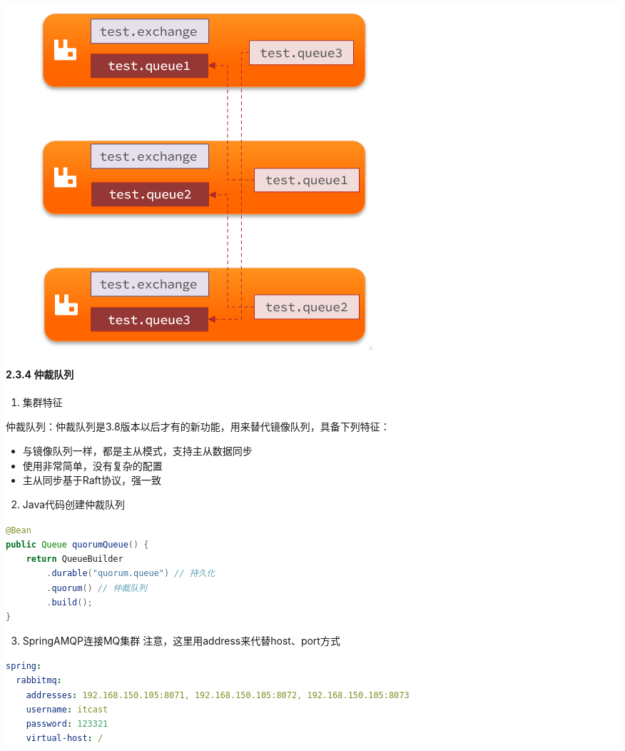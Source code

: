 ![image-20210718221039542](assets/image-20210718221039542.png)

#### 2.3.4 仲裁队列

1. 集群特征

仲裁队列：仲裁队列是3.8版本以后才有的新功能，用来替代镜像队列，具备下列特征：

- 与镜像队列一样，都是主从模式，支持主从数据同步
- 使用非常简单，没有复杂的配置
- 主从同步基于Raft协议，强一致

2. Java代码创建仲裁队列

```java
@Bean
public Queue quorumQueue() {
    return QueueBuilder
        .durable("quorum.queue") // 持久化
        .quorum() // 仲裁队列
        .build();
}
```

3. SpringAMQP连接MQ集群
注意，这里用address来代替host、port方式
```yml
spring:
  rabbitmq:
    addresses: 192.168.150.105:8071, 192.168.150.105:8072, 192.168.150.105:8073
    username: itcast
    password: 123321
    virtual-host: /
```